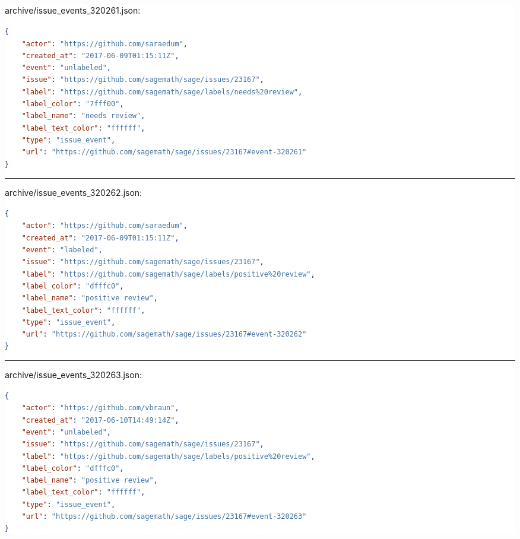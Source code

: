 archive/issue_events_320261.json:
```json
{
    "actor": "https://github.com/saraedum",
    "created_at": "2017-06-09T01:15:11Z",
    "event": "unlabeled",
    "issue": "https://github.com/sagemath/sage/issues/23167",
    "label": "https://github.com/sagemath/sage/labels/needs%20review",
    "label_color": "7fff00",
    "label_name": "needs review",
    "label_text_color": "ffffff",
    "type": "issue_event",
    "url": "https://github.com/sagemath/sage/issues/23167#event-320261"
}
```



---

archive/issue_events_320262.json:
```json
{
    "actor": "https://github.com/saraedum",
    "created_at": "2017-06-09T01:15:11Z",
    "event": "labeled",
    "issue": "https://github.com/sagemath/sage/issues/23167",
    "label": "https://github.com/sagemath/sage/labels/positive%20review",
    "label_color": "dfffc0",
    "label_name": "positive review",
    "label_text_color": "ffffff",
    "type": "issue_event",
    "url": "https://github.com/sagemath/sage/issues/23167#event-320262"
}
```



---

archive/issue_events_320263.json:
```json
{
    "actor": "https://github.com/vbraun",
    "created_at": "2017-06-10T14:49:14Z",
    "event": "unlabeled",
    "issue": "https://github.com/sagemath/sage/issues/23167",
    "label": "https://github.com/sagemath/sage/labels/positive%20review",
    "label_color": "dfffc0",
    "label_name": "positive review",
    "label_text_color": "ffffff",
    "type": "issue_event",
    "url": "https://github.com/sagemath/sage/issues/23167#event-320263"
}
```
